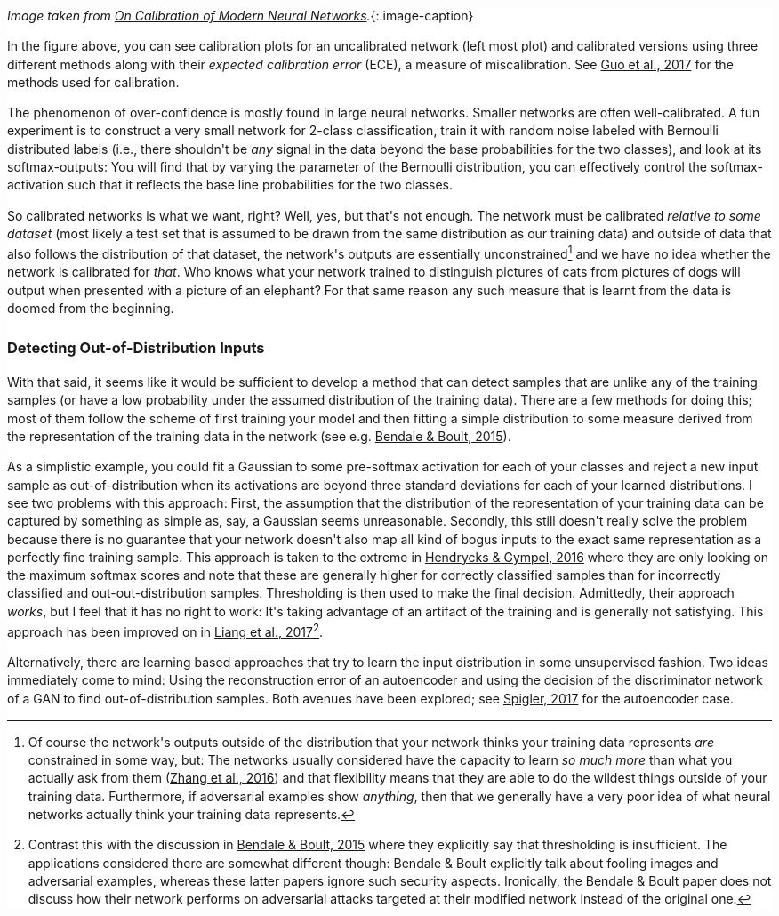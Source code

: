 *Image taken from [On Calibration of Modern Neural Networks](https://arxiv.org/abs/1706.04599).*{:.image-caption}

In the figure above, you can see calibration plots for an uncalibrated network (left most plot) and calibrated versions using three different methods along with their *expected calibration error* (ECE), a measure of miscalibration. See [Guo et al., 2017](https://arxiv.org/abs/1706.04599) for the methods used for calibration.

The phenomenon of over-confidence is mostly found in large neural networks. Smaller networks are often well-calibrated. A fun experiment is to construct a very small network for 2-class classification, train it with random noise labeled with Bernoulli distributed labels (i.e., there shouldn't be *any* signal in the data beyond the base probabilities for the two classes), and look at its softmax-outputs: You will find that by varying the parameter of the Bernoulli distribution, you can effectively control the softmax-activation such that it reflects the base line probabilities for the two classes.

So calibrated networks is what we want, right? Well, yes, but that's not enough. The network must be calibrated *relative to some dataset* (most likely a test set that is assumed to be drawn from the same distribution as our training data) and outside of data that also follows the distribution of that dataset, the network's outputs are essentially unconstrained[^ood-samples] and we have no idea whether the network is calibrated for *that*. Who knows what your network trained to distinguish pictures of cats from pictures of dogs will output when presented with a picture of an elephant? For that same reason any such measure that is learnt from the data is doomed from the beginning.

### Detecting Out-of-Distribution Inputs
With that said, it seems like it would be sufficient to develop a method that can detect samples that are unlike any of the training samples (or have a low probability under the assumed distribution of the training data). There are a few methods for doing this; most of them follow the scheme of first training your model and then fitting a simple distribution to some measure derived from the representation of the training data in the network (see e.g. [Bendale & Boult, 2015](https://arxiv.org/abs/1511.06233)).

As a simplistic example, you could fit a Gaussian to some pre-softmax activation for each of your classes and reject a new input sample as out-of-distribution when its activations are beyond three standard deviations for each of your learned distributions. I see two problems with this approach: First, the assumption that the distribution of the representation of your training data can be captured by something as simple as, say, a Gaussian seems unreasonable. Secondly, this still doesn't really solve the problem because there is no guarantee that your network doesn't also map all kind of bogus inputs to the exact same representation as a perfectly fine training sample.
This approach is taken to the extreme in [Hendrycks & Gympel, 2016](https://arxiv.org/abs/1610.02136) where they are only looking on the maximum softmax scores and note that these are generally higher for correctly classified samples than for incorrectly classified and out-out-distribution samples. Thresholding is then used to make the final decision. Admittedly, their approach *works*, but I feel that it has no right to work: It's taking advantage of an artifact of the training and is generally not satisfying. This approach has been improved on in [Liang et al., 2017](https://arxiv.org/abs/1706.02690)[^adversarial].

Alternatively, there are learning based approaches that try to learn the input distribution in some unsupervised fashion. Two ideas immediately come to mind: Using the reconstruction error of an autoencoder and using the decision of the discriminator network of a GAN to find out-of-distribution samples. Both avenues have been explored; see [Spigler, 2017](https://arxiv.org/abs/1709.04762) for the autoencoder case.


[^ood-samples]: Of course the network's outputs outside of the distribution that your network thinks your training data represents *are* constrained in some way, but: The networks usually considered have the capacity to learn *so much more* than what you actually ask from them ([Zhang et al., 2016](https://arxiv.org/abs/1611.03530)) and that flexibility means that they are able to do the wildest things outside of your training data. Furthermore, if adversarial examples show *anything*, then that we generally have a very poor idea of what neural networks actually think your training data represents.
[^adversarial]: Contrast this with the discussion in [Bendale & Boult, 2015](https://arxiv.org/abs/1511.06233) where they explicitly say that thresholding is insufficient. The applications considered there are somewhat different though: Bendale & Boult explicitly talk about fooling images and adversarial examples, whereas these latter papers ignore such security aspects. Ironically, the Bendale & Boult paper does not discuss how their network performs on adversarial attacks targeted at their modified network instead of the original one.
[^model-terminology]: I am going to be a bit sloppy about what *model* means. In a non-Bayesian setting, a model is an architecture plus concrete values for the parameters. In a Bayesian setting, a model is an architecture plus a distribution over the parameters; it hence defines a distribution over non-Bayesian models, which is what I mean when I speak of a *model class*. I may not always point out whether I am using the term *model* in the Bayesian or the classical sense.
[^bayesian-posterior]: Instead of averaging the results, it is good practice to look at the distribution of results that you get, as this holds much more information than just a mean value.
[^normalization]: I swept this normalization constant under the rug, but there are two things to note about it: First, despite its notation \\(p(x)\\) it does *not* represent your prior belief of how probable this particular data point is. The notation hides that the value of this term depends on the class of models under consideration. Specifically, it represents the expected likelihood of the datapoint with the expectation taken over the parameters: \\(\int_{v} p(x \mid v) dp(v)\\). Secondly, this constant is notoriously hard to compute and the main reason why Bayesian inference is difficult.
[^degenerate-prior]: This assumes that your prior on the parameters satisfies some niceness conditions.
[^real-world]: In the real world, you could argue that by taking very precise measurements you may in theory be able to predict the outcome of a toin coss with perfect accuracy. But that's why I consider an *idealized coin toss*. 
[^risk]: The notion of risk also makes sense in a non-Bayesian context; it is closely related to the error of a Bayes-optimal classifier
